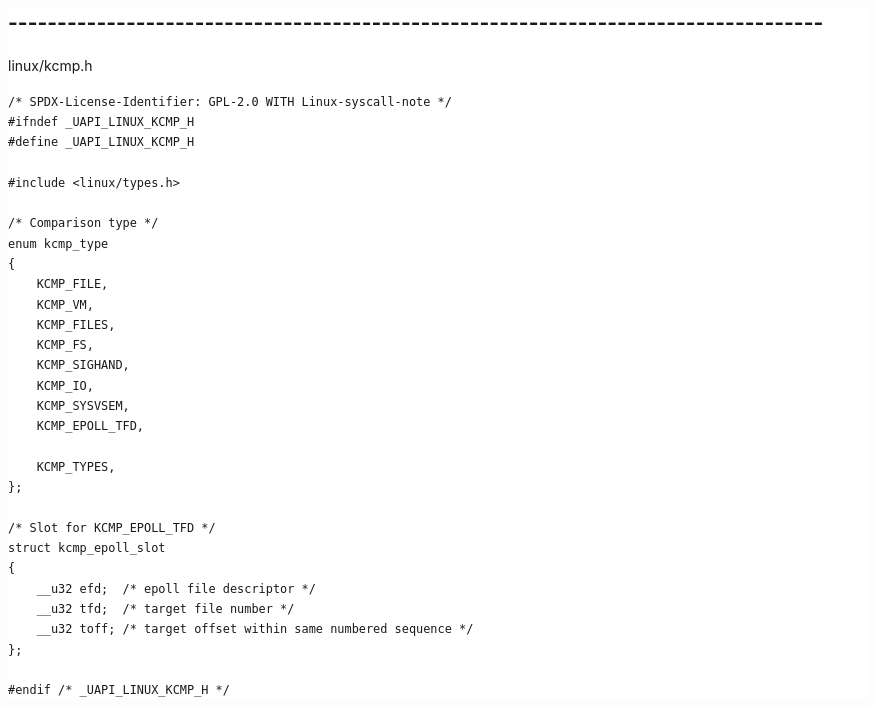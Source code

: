 ## -----------------------------------------------------------------------------------
linux/kcmp.h  

```
/* SPDX-License-Identifier: GPL-2.0 WITH Linux-syscall-note */
#ifndef _UAPI_LINUX_KCMP_H
#define _UAPI_LINUX_KCMP_H

#include <linux/types.h>

/* Comparison type */
enum kcmp_type
{
    KCMP_FILE,
    KCMP_VM,
    KCMP_FILES,
    KCMP_FS,
    KCMP_SIGHAND,
    KCMP_IO,
    KCMP_SYSVSEM,
    KCMP_EPOLL_TFD,

    KCMP_TYPES,
};

/* Slot for KCMP_EPOLL_TFD */
struct kcmp_epoll_slot
{
    __u32 efd;  /* epoll file descriptor */
    __u32 tfd;  /* target file number */
    __u32 toff; /* target offset within same numbered sequence */
};

#endif /* _UAPI_LINUX_KCMP_H */
```
